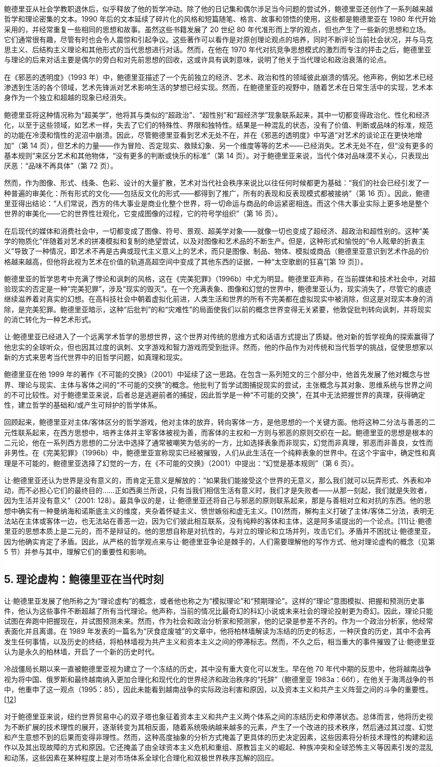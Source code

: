 鲍德里亚从社会学教职退休后，似乎释放了他的哲学冲动。除了他的日记集和偶尔涉足当今问题的尝试外，鲍德里亚还创作了一系列越来越哲学和理论密集的文本。1990 年后的文本延续了碎片化的风格和短篇随笔、格言、故事和领悟的使用，这些都是鲍德里亚在 1980 年代开始采用的，并经常重复一些相同的思想和故事。虽然这些书籍发展了 20 世纪 80 年代准形而上学的观点，但也产生了一些新的思想和立场。它们通常很有趣，尽管有时也会令人震惊和引起争议。这些著作可以看作是对原创理论观点的培养，同时不断评论当前社会状况，并与马克思主义、后结构主义理论和其他形式的当代思想进行对话。然而，在他在 1970 年代对抗竞争思想模式的激烈而专注的抨击之后，鲍德里亚与理论的后来对话主要是偶尔的旁白和对先前思想的回收，这或许具有讽刺意味，说明了他关于当代理论和政治衰落的论点。

在《邪恶的透明度》（1993 年）中，鲍德里亚描述了一个先前独立的经济、艺术、政治和性的领域彼此崩溃的情况。他声称，例如艺术已经渗透到生活的各个领域，艺术先锋派对艺术影响生活的梦想已经实现。然而，在鲍德里亚的视野中，随着艺术在日常生活中的实现，艺术本身作为一个独立和超越的现象已经消失。

鲍德里亚将这种情况称为“超美学”，他将其与类似的“超政治”、“超性别”和“超经济学”现象联系起来，其中一切都变得政治化、性化和经济化，以至于这些领域，如艺术一样，失去了它们的特殊性、界限和独特性。结果是一种混乱的状态，没有了价值、判断或品味的标准，规范的功能在冷漠和惰性的泥沼中崩溃。因此，尽管鲍德里亚看到艺术无处不在，并在《邪恶的透明度》中写道“对艺术的谈论正在更快地增加”（第 14 页），但艺术的力量——作为冒险、否定现实、救赎幻象、另一个维度等等的艺术——已经消失。艺术无处不在，但“没有更多的基本规则”来区分艺术和其他物体，“没有更多的判断或快乐的标准”（第 14 页）。对于鲍德里亚来说，当代个体对品味漠不关心，只表现出厌恶：“品味不再具体”（第 72 页）。

然而，作为图像、形式、线条、色彩、设计的大量扩散，艺术对当代社会秩序来说比以往任何时候都更为基础：“我们的社会已经引发了一种普遍的审美化：所有形式的文化——包括反文化的形式——都得到了推广，所有的表现和反表现模式都被接纳”（第 16 页）。因此，鲍德里亚得出结论：“人们常说，西方的伟大事业是商业化整个世界，将一切命运与商品的命运紧密相连。而这个伟大事业实际上更多地是整个世界的审美化——它的世界性壮观化，它变成图像的过程，它的符号学组织”（第 16 页）。

在后现代的媒体和消费社会中，一切都变成了图像、符号、景观、超美学对象——就像一切也变成了超经济、超政治和超性别的。这种“美学的物质化”伴随着对艺术的拼凑模拟和复制的绝望尝试，以及对图像和艺术品的不断生产。但是，这种形式和愉悦的“令人眩晕的折衷主义”导致了一种情况，即艺术不再是古典或现代主义意义上的艺术，而只是图像、制品、物体、模拟或商品（鲍德里亚意识到艺术作品的价格越来越高，但他将此视为艺术在价值的轨道高超空间中变成了其他东西的证据，一种“太空歌剧的狂喜”\[第 19 页]）。

鲍德里亚的哲学思考中充满了悖论和讽刺的风格，这在《完美犯罪》（1996b）中尤为明显。鲍德里亚声称，在当前媒体和技术社会中，对超验现实的否定是一种“完美犯罪”，涉及“现实的毁灭”。在一个充满表象、图像和幻觉的世界中，鲍德里亚认为，现实消失了，尽管它的痕迹继续滋养着对真实的幻想。在高科技社会中朝着虚拟化前进，人类生活和世界的所有不完美都在虚拟现实中被消除，但这是对现实本身的消除，是完美犯罪。鲍德里亚暗示，这种“后批判”的和“灾难性”的局面使我们以前的概念世界变得无关紧要，他敦促批判转向讽刺，并将现实的消亡转化为一种艺术形式。

让·鲍德里亚已经进入了一个远离学术哲学的思想世界，这个世界对传统的思维方式和话语方式提出了质疑。他对新的哲学视角的探索赢得了他忠实的全球听众，但也因其过度的讽刺、文字游戏和智力游戏而受到批评。然而，他的作品作为对传统和当代哲学的挑战，促使思想家以新的方式来思考当代世界中的旧哲学问题，如真理和现实。

鲍德里亚在他 1999 年的著作《不可能的交换》（2001）中延续了这一思路。在包含一系列短文的三个部分中，他首先发展了他对概念与世界、理论与现实、主体与客体之间的“不可能的交换”的概念。他批判了哲学试图捕捉现实的尝试，主张概念与其对象、思维系统与世界之间的不可比较性。对于鲍德里亚来说，后者总是逃避前者的捕捉，因此哲学是一种“不可能的交换”，在其中无法把握世界的真理，获得确定性，建立哲学的基础和/或产生可辩护的哲学体系。

回顾起来，鲍德里亚对主体/客体区分的哲学游戏，他对主体的放弃，转向客体一方，是他思想的一个关键方面。他将这种二分法与善恶的二元性联系起来，在西方思想中，培养主体并主宰客体被视为善，而客体的主权和一方则与邪恶的原则交织在一起。鲍德里亚的思想是根本的二元论，他在一系列西方思想的二分法中选择了通常被嘲笑为低劣的一方，比如选择表象而非现实，幻觉而非真理，邪恶而非善良，女性而非男性。在《完美犯罪》（1996b）中，鲍德里亚宣称现实已经被摧毁，人们从此生活在一个纯粹表象的世界中。在这个宇宙中，确定性和真理是不可能的，鲍德里亚选择了幻觉的一方，在《不可能的交换》（2001）中提出：“幻觉是基本规则”（第 6 页）。

让·鲍德里亚还认为世界是没有意义的，而肯定无意义是解放的：“如果我们能接受这个世界的无意义，那么我们就可以玩弄形式、外表和冲动，而不必担心它们的最终目的……正如西奥兰所说，只有当我们相信生活有意义时，我们才是失败者——从那一刻起，我们就是失败者，因为生活并没有意义”（2001: 128）。最具争议的是，让·鲍德里亚还将自己与邪恶的原则联系起来，那是与善相对立和对抗的东西。他的思想中确实有一种曼纳海和诺斯底主义的维度，夹杂着怀疑主义、愤世嫉俗和虚无主义。\[10]然而，解构主义打破了主体/客体二分法，表明无法站在主体或客体一边，也无法站在善恶一边，因为它们彼此相互联系，没有纯粹的客体和主体，这是阿多诺提出的一个论点。\[11]让·鲍德里亚的思想本质上是二元的，而不是辩证的。他的思想自称是对抗性的，与对立的理论和立场并列，攻击它们。矛盾并不困扰让·鲍德里亚，因为他确实肯定了矛盾。因此，从严格的哲学观点来与让·鲍德里亚争论是棘手的，人们需要理解他的写作方式、他对理论虚构的概念（见第 5 节）并参与其中，理解它们的重要性和影响。

## 5. 理论虚构：鲍德里亚在当代时刻

让·鲍德里亚发展了他所称之为“理论虚构”的概念，或者他也称之为“模拟理论”和“预期理论”。这样的“理论”意图模拟、把握和预测历史事件，他认为这些事件不断超越了所有当代理论。他声称，当前的情况比最奇幻的科幻小说或未来社会的理论投射更为奇幻。因此，理论只能试图在奔跑中把握现在，并试图预测未来。然而，作为社会和政治分析家和预测家，他的记录是参差不齐的。作为一个政治分析家，他经常表面化并且离谱。在 1989 年发表的一篇名为“厌食症废墟”的文章中，他将柏林墙解读为冻结的历史的标志，一种厌食的历史，其中不会再发生任何事情，以及历史的终结，将柏林墙视为共产主义和资本主义之间的停滞标志。然而，不久之后，相当重大的事件摧毁了让·鲍德里亚认为是永久的柏林墙，开启了一个新的历史时代。

冷战僵局长期以来一直被鲍德里亚视为建立了一个冻结的历史，其中没有重大变化可以发生。早在他 70 年代中期的反思中，他将越南战争视为将中国、俄罗斯和最终越南纳入更加合理化和现代化的世界经济和政治秩序的“托辞”（鲍德里亚 1983a：66f），在他关于海湾战争的书中，他重申了这一观点（1995：85），因此未能看到越南战争的实际政治利害和原因，以及资本主义和共产主义阵营之间的斗争的重要性。\[[12](https://plato.stanford.edu/entries/baudrillard/notes.html#note-12)]

对于鲍德里亚来说，纽约世界贸易中心的双子塔也象征着资本主义和共产主义两个体系之间的冻结历史和停滞状态。总体而言，他将历史视为不断扩展的技术理性的展开，逐渐转变为其相反面，随着系统吸纳越来越多的元素，产生了一个改进的技术秩序，然后通过其过度、幻觉和产生意想不到的后果而变得非理性。然而，这种高度抽象的分析方式掩盖了更具体的历史决定因素，这些因素将分析技术理性的构建和运作以及其出现故障的方式和原因。它还掩盖了由全球资本主义危机和重组、原教旨主义的崛起、种族冲突和全球恐怖主义等因素引发的混乱和动荡，这些因素在某种程度上是对市场体系全球化合理化和双极世界秩序瓦解的回应。
